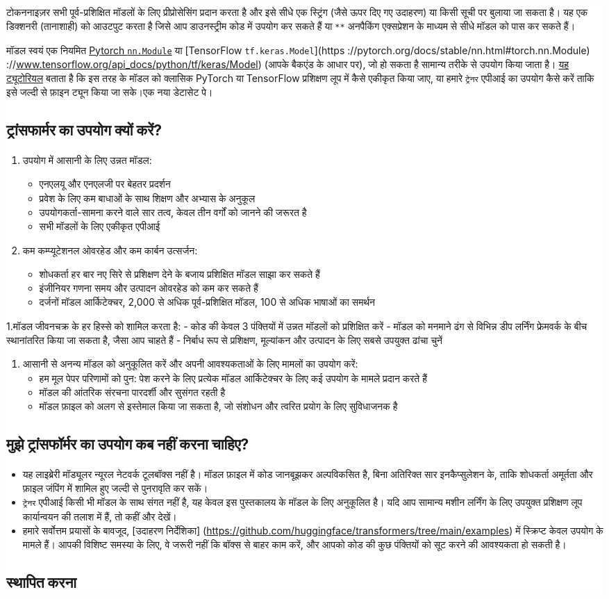```python
```

टोकननाइज़र सभी पूर्व-प्रशिक्षित मॉडलों के लिए प्रीप्रोसेसिंग प्रदान करता है और इसे सीधे एक स्ट्रिंग (जैसे ऊपर दिए गए उदाहरण) या किसी सूची पर बुलाया जा सकता है। यह एक डिक्शनरी (तानाशाही) को आउटपुट करता है जिसे आप डाउनस्ट्रीम कोड में उपयोग कर सकते हैं या `**` अनपैकिंग एक्सप्रेशन के माध्यम से सीधे मॉडल को पास कर सकते हैं।

मॉडल स्वयं एक नियमित [Pytorch `nn.Module`](https://pytorch.org/docs/stable/nn.html#torch.nn.Module) या [TensorFlow `tf.keras.Model`](https ://pytorch.org/docs/stable/nn.html#torch.nn.Module) ://www.tensorflow.org/api_docs/python/tf/keras/Model) (आपके बैकएंड के आधार पर), जो हो सकता है सामान्य तरीके से उपयोग किया जाता है। [यह ट्यूटोरियल](https://huggingface.co/transformers/training.html) बताता है कि इस तरह के मॉडल को क्लासिक PyTorch या TensorFlow प्रशिक्षण लूप में कैसे एकीकृत किया जाए, या हमारे `ट्रेनर` एपीआई का उपयोग कैसे करें ताकि इसे जल्दी से फ़ाइन ट्यून किया जा सके।एक नया डेटासेट पे।

## ट्रांसफार्मर का उपयोग क्यों करें?

1. उपयोग में आसानी के लिए उन्नत मॉडल:
    - एनएलयू और एनएलजी पर बेहतर प्रदर्शन
    - प्रवेश के लिए कम बाधाओं के साथ शिक्षण और अभ्यास के अनुकूल
    - उपयोगकर्ता-सामना करने वाले सार तत्व, केवल तीन वर्गों को जानने की जरूरत है
    - सभी मॉडलों के लिए एकीकृत एपीआई

1. कम कम्प्यूटेशनल ओवरहेड और कम कार्बन उत्सर्जन:
    - शोधकर्ता हर बार नए सिरे से प्रशिक्षण देने के बजाय प्रशिक्षित मॉडल साझा कर सकते हैं
    - इंजीनियर गणना समय और उत्पादन ओवरहेड को कम कर सकते हैं
    - दर्जनों मॉडल आर्किटेक्चर, 2,000 से अधिक पूर्व-प्रशिक्षित मॉडल, 100 से अधिक भाषाओं का समर्थन

1.मॉडल जीवनचक्र के हर हिस्से को शामिल करता है:
    - कोड की केवल 3 पंक्तियों में उन्नत मॉडलों को प्रशिक्षित करें
    - मॉडल को मनमाने ढंग से विभिन्न डीप लर्निंग फ्रेमवर्क के बीच स्थानांतरित किया जा सकता है, जैसा आप चाहते हैं
    - निर्बाध रूप से प्रशिक्षण, मूल्यांकन और उत्पादन के लिए सबसे उपयुक्त ढांचा चुनें

1. आसानी से अनन्य मॉडल को अनुकूलित करें और अपनी आवश्यकताओं के लिए मामलों का उपयोग करें:
    - हम मूल पेपर परिणामों को पुन: पेश करने के लिए प्रत्येक मॉडल आर्किटेक्चर के लिए कई उपयोग के मामले प्रदान करते हैं
    - मॉडल की आंतरिक संरचना पारदर्शी और सुसंगत रहती है
    - मॉडल फ़ाइल को अलग से इस्तेमाल किया जा सकता है, जो संशोधन और त्वरित प्रयोग के लिए सुविधाजनक है

## मुझे ट्रांसफॉर्मर का उपयोग कब नहीं करना चाहिए?

- यह लाइब्रेरी मॉड्यूलर न्यूरल नेटवर्क टूलबॉक्स नहीं है। मॉडल फ़ाइल में कोड जानबूझकर अल्पविकसित है, बिना अतिरिक्त सार इनकैप्सुलेशन के, ताकि शोधकर्ता अमूर्तता और फ़ाइल जंपिंग में शामिल हुए जल्दी से पुनरावृति कर सकें।
- `ट्रेनर` एपीआई किसी भी मॉडल के साथ संगत नहीं है, यह केवल इस पुस्तकालय के मॉडल के लिए अनुकूलित है। यदि आप सामान्य मशीन लर्निंग के लिए उपयुक्त प्रशिक्षण लूप कार्यान्वयन की तलाश में हैं, तो कहीं और देखें।
- हमारे सर्वोत्तम प्रयासों के बावजूद, [उदाहरण निर्देशिका] (https://github.com/huggingface/transformers/tree/main/examples) में स्क्रिप्ट केवल उपयोग के मामले हैं। आपकी विशिष्ट समस्या के लिए, वे जरूरी नहीं कि बॉक्स से बाहर काम करें, और आपको कोड की कुछ पंक्तियों को सूट करने की आवश्यकता हो सकती है।

## स्थापित करना
